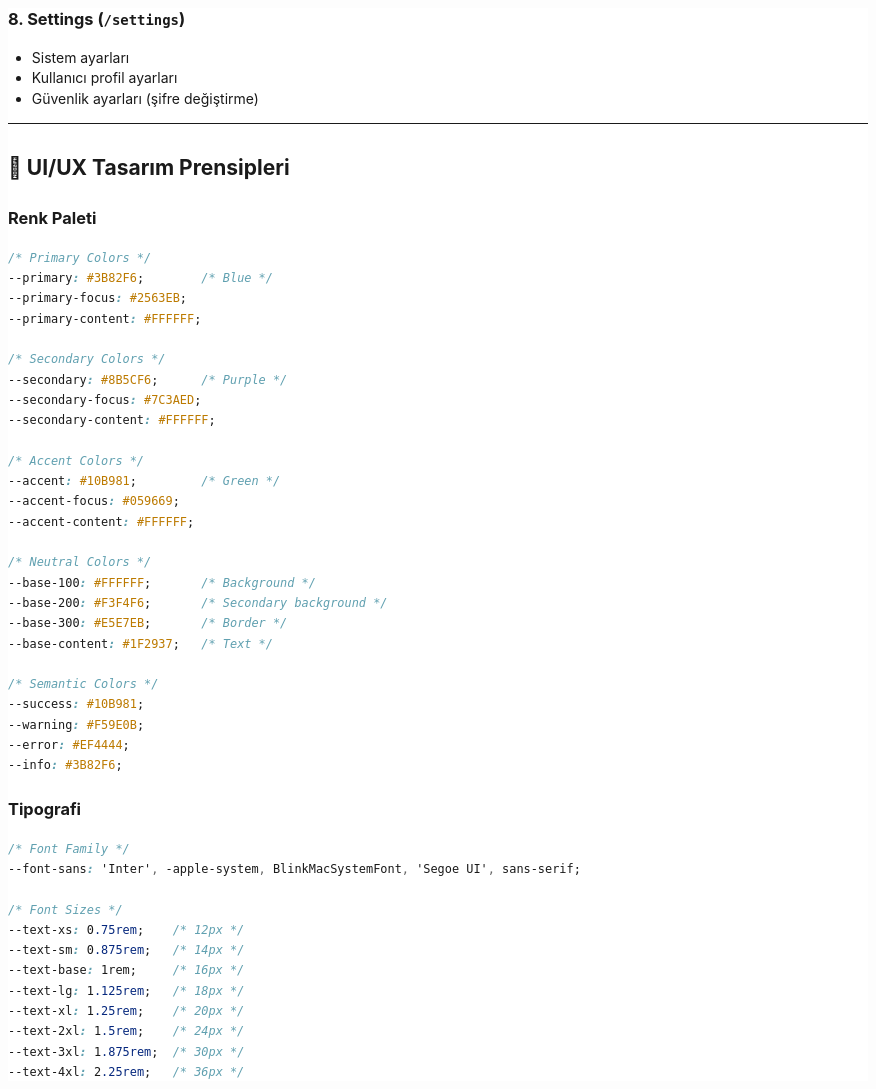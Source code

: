 ### 8. **Settings** (`/settings`)
- Sistem ayarları
- Kullanıcı profil ayarları
- Güvenlik ayarları (şifre değiştirme)

---

## 🎨 UI/UX Tasarım Prensipleri

### Renk Paleti
```css
/* Primary Colors */
--primary: #3B82F6;        /* Blue */
--primary-focus: #2563EB;
--primary-content: #FFFFFF;

/* Secondary Colors */
--secondary: #8B5CF6;      /* Purple */
--secondary-focus: #7C3AED;
--secondary-content: #FFFFFF;

/* Accent Colors */
--accent: #10B981;         /* Green */
--accent-focus: #059669;
--accent-content: #FFFFFF;

/* Neutral Colors */
--base-100: #FFFFFF;       /* Background */
--base-200: #F3F4F6;       /* Secondary background */
--base-300: #E5E7EB;       /* Border */
--base-content: #1F2937;   /* Text */

/* Semantic Colors */
--success: #10B981;
--warning: #F59E0B;
--error: #EF4444;
--info: #3B82F6;
```

### Tipografi
```css
/* Font Family */
--font-sans: 'Inter', -apple-system, BlinkMacSystemFont, 'Segoe UI', sans-serif;

/* Font Sizes */
--text-xs: 0.75rem;    /* 12px */
--text-sm: 0.875rem;   /* 14px */
--text-base: 1rem;     /* 16px */
--text-lg: 1.125rem;   /* 18px */
--text-xl: 1.25rem;    /* 20px */
--text-2xl: 1.5rem;    /* 24px */
--text-3xl: 1.875rem;  /* 30px */
--text-4xl: 2.25rem;   /* 36px */
```
